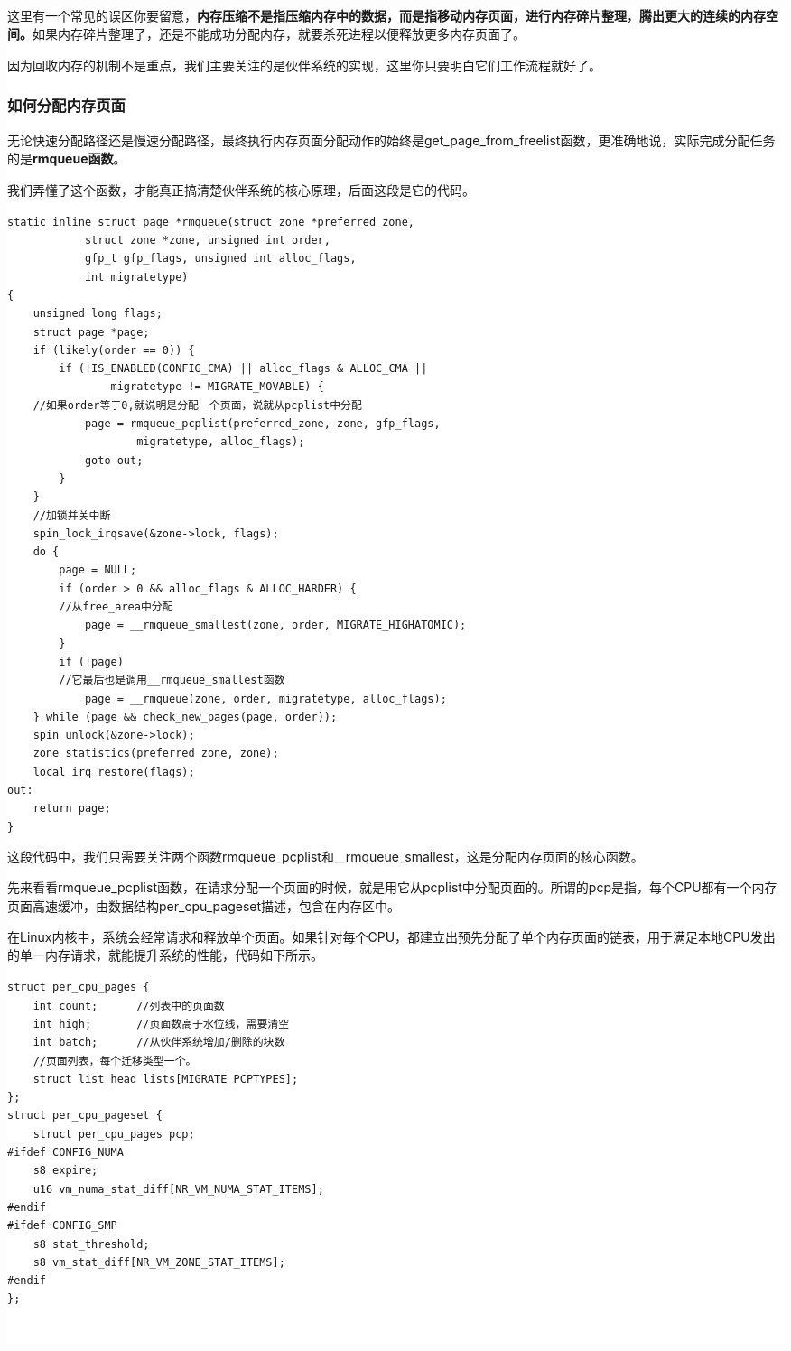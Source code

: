 <p>这里有一个常见的误区你要留意，<strong>内存压缩不是指压缩内存中的数据，而是指移动内存页面，进行内存碎片整理</strong>，<strong>腾出更大的连续的内存空间。</strong>如果内存碎片整理了，还是不能成功分配内存，就要杀死进程以便释放更多内存页面了。</p>
<p>因为回收内存的机制不是重点，我们主要关注的是伙伴系统的实现，这里你只要明白它们工作流程就好了。</p>
<h3 id="如何分配内存页面">如何分配内存页面</h3>
<p>无论快速分配路径还是慢速分配路径，最终执行内存页面分配动作的始终是get_page_from_freelist函数，更准确地说，实际完成分配任务的是<strong>rmqueue函数</strong>。</p>
<p>我们弄懂了这个函数，才能真正搞清楚伙伴系统的核心原理，后面这段是它的代码。</p>
<pre><code>static inline struct page *rmqueue(struct zone *preferred_zone,
            struct zone *zone, unsigned int order,
            gfp_t gfp_flags, unsigned int alloc_flags,
            int migratetype)
{
    unsigned long flags;
    struct page *page;
    if (likely(order == 0)) {
        if (!IS_ENABLED(CONFIG_CMA) || alloc_flags &amp; ALLOC_CMA ||
                migratetype != MIGRATE_MOVABLE) {
    //如果order等于0,就说明是分配一个页面，说就从pcplist中分配
            page = rmqueue_pcplist(preferred_zone, zone, gfp_flags,
                    migratetype, alloc_flags);
            goto out;
        }
    }
    //加锁并关中断 
    spin_lock_irqsave(&amp;zone-&gt;lock, flags);
    do {
        page = NULL;
        if (order &gt; 0 &amp;&amp; alloc_flags &amp; ALLOC_HARDER) {
        //从free_area中分配
            page = __rmqueue_smallest(zone, order, MIGRATE_HIGHATOMIC);
        }
        if (!page)
        //它最后也是调用__rmqueue_smallest函数
            page = __rmqueue(zone, order, migratetype, alloc_flags);
    } while (page &amp;&amp; check_new_pages(page, order));
    spin_unlock(&amp;zone-&gt;lock);
    zone_statistics(preferred_zone, zone);
    local_irq_restore(flags);
out:
    return page;
}
</code></pre>
<p>这段代码中，我们只需要关注两个函数rmqueue_pcplist和__rmqueue_smallest，这是分配内存页面的核心函数。</p>
<p>先来看看rmqueue_pcplist函数，在请求分配一个页面的时候，就是用它从pcplist中分配页面的。所谓的pcp是指，每个CPU都有一个内存页面高速缓冲，由数据结构per_cpu_pageset描述，包含在内存区中。</p>
<p>在Linux内核中，系统会经常请求和释放单个页面。如果针对每个CPU，都建立出预先分配了单个内存页面的链表，用于满足本地CPU发出的单一内存请求，就能提升系统的性能，代码如下所示。</p>
<pre><code>struct per_cpu_pages {
    int count;      //列表中的页面数
    int high;       //页面数高于水位线，需要清空
    int batch;      //从伙伴系统增加/删除的块数
    //页面列表，每个迁移类型一个。
    struct list_head lists[MIGRATE_PCPTYPES];
};
struct per_cpu_pageset {
    struct per_cpu_pages pcp;
#ifdef CONFIG_NUMA
    s8 expire;
    u16 vm_numa_stat_diff[NR_VM_NUMA_STAT_ITEMS];
#endif
#ifdef CONFIG_SMP
    s8 stat_threshold;
    s8 vm_stat_diff[NR_VM_ZONE_STAT_ITEMS];
#endif
};